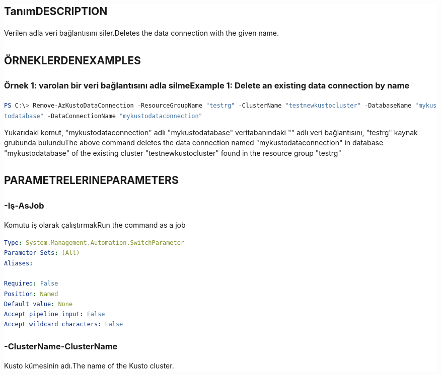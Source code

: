 ## <span data-ttu-id="1fd33-107">Tanım</span><span class="sxs-lookup"><span data-stu-id="1fd33-107">DESCRIPTION</span></span>
<span data-ttu-id="1fd33-108">Verilen adla veri bağlantısını siler.</span><span class="sxs-lookup"><span data-stu-id="1fd33-108">Deletes the data connection with the given name.</span></span>

## <span data-ttu-id="1fd33-109">ÖRNEKLERDEN</span><span class="sxs-lookup"><span data-stu-id="1fd33-109">EXAMPLES</span></span>

### <span data-ttu-id="1fd33-110">Örnek 1: varolan bir veri bağlantısını adla silme</span><span class="sxs-lookup"><span data-stu-id="1fd33-110">Example 1: Delete an existing data connection by name</span></span>
```powershell
PS C:\> Remove-AzKustoDataConnection -ResourceGroupName "testrg" -ClusterName "testnewkustocluster" -DatabaseName "mykustodatabase" -DataConnectionName "mykustodataconnection"
```

<span data-ttu-id="1fd33-111">Yukarıdaki komut, "mykustodataconnection" adlı "mykustodatabase" veritabanındaki "" adlı veri bağlantısını, "testrg" kaynak grubunda bulundu</span><span class="sxs-lookup"><span data-stu-id="1fd33-111">The above command deletes the data connection named "mykustodataconnection" in database "mykustodatabase" of the existing cluster "testnewkustocluster" found in the resource group "testrg"</span></span>

## <span data-ttu-id="1fd33-112">PARAMETRELERINE</span><span class="sxs-lookup"><span data-stu-id="1fd33-112">PARAMETERS</span></span>

### <span data-ttu-id="1fd33-113">-Iş</span><span class="sxs-lookup"><span data-stu-id="1fd33-113">-AsJob</span></span>
<span data-ttu-id="1fd33-114">Komutu iş olarak çalıştırmak</span><span class="sxs-lookup"><span data-stu-id="1fd33-114">Run the command as a job</span></span>

```yaml
Type: System.Management.Automation.SwitchParameter
Parameter Sets: (All)
Aliases:

Required: False
Position: Named
Default value: None
Accept pipeline input: False
Accept wildcard characters: False
```

### <span data-ttu-id="1fd33-115">-ClusterName</span><span class="sxs-lookup"><span data-stu-id="1fd33-115">-ClusterName</span></span>
<span data-ttu-id="1fd33-116">Kusto kümesinin adı.</span><span class="sxs-lookup"><span data-stu-id="1fd33-116">The name of the Kusto cluster.</span></span>
